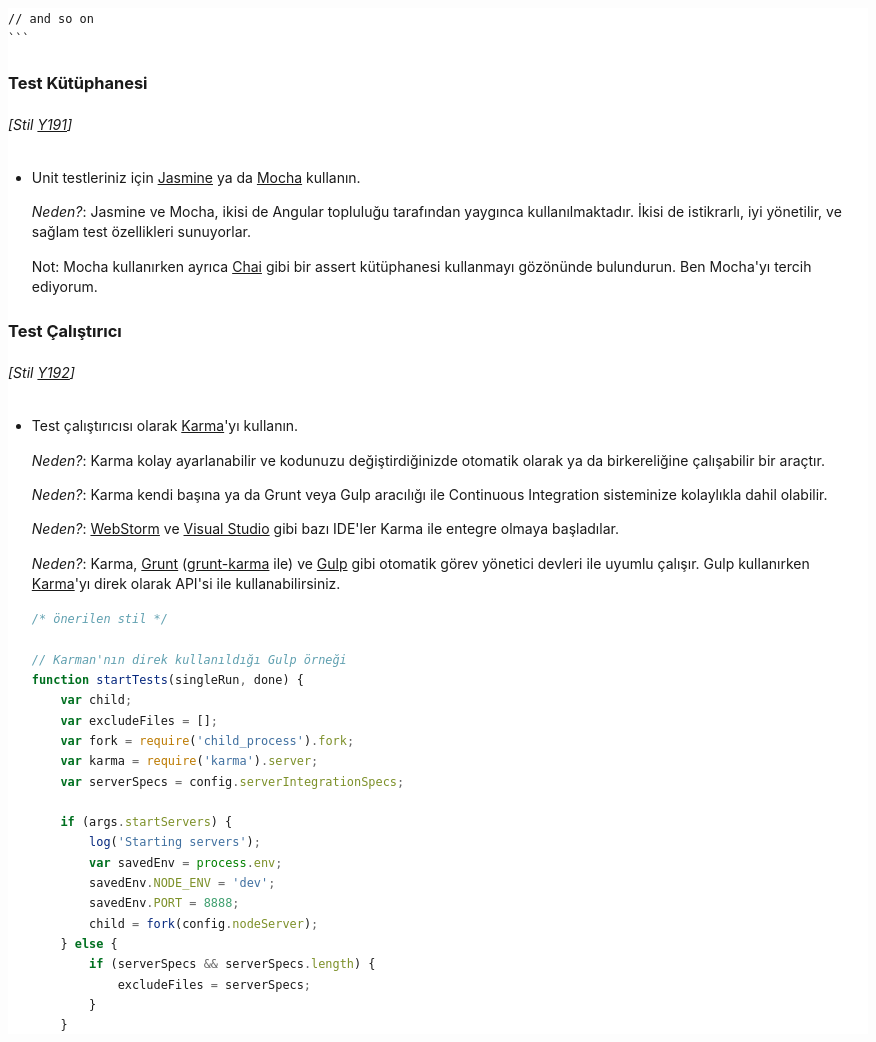     // and so on
    ```

### Test Kütüphanesi
###### [Stil [Y191](#style-y191)]

  - Unit testleriniz için [Jasmine](http://jasmine.github.io/) ya da [Mocha](http://mochajs.org) kullanın.

    *Neden?*: Jasmine ve Mocha, ikisi de Angular topluluğu tarafından yaygınca kullanılmaktadır. İkisi de istikrarlı, iyi yönetilir, ve sağlam test özellikleri sunuyorlar.

    Not: Mocha kullanırken ayrıca [Chai](http://chaijs.com) gibi bir assert kütüphanesi kullanmayı gözönünde bulundurun. Ben Mocha'yı tercih ediyorum.

### Test Çalıştırıcı
###### [Stil [Y192](#style-y192)]

  - Test çalıştırıcısı olarak [Karma](http://karma-runner.github.io)'yı kullanın.

    *Neden?*: Karma kolay ayarlanabilir ve kodunuzu değiştirdiğinizde otomatik olarak ya da birkereliğine çalışabilir bir araçtır.

    *Neden?*: Karma kendi başına ya da Grunt veya Gulp aracılığı ile Continuous Integration sisteminize kolaylıkla dahil olabilir.

    *Neden?*: [WebStorm](http://www.jetbrains.com/webstorm/) ve [Visual Studio](http://visualstudiogallery.msdn.microsoft.com/02f47876-0e7a-4f6c-93f8-1af5d5189225) gibi bazı IDE'ler Karma ile entegre olmaya başladılar.

    *Neden?*: Karma, [Grunt](http://www.gruntjs.com) ([grunt-karma](https://github.com/karma-runner/grunt-karma) ile) ve [Gulp](http://www.gulpjs.com) gibi otomatik görev yönetici devleri ile uyumlu çalışır. Gulp kullanırken [Karma](https://github.com/karma-runner/karma)'yı direk olarak API'si ile kullanabilirsiniz.

    ```javascript
    /* önerilen stil */

    // Karman'nın direk kullanıldığı Gulp örneği
    function startTests(singleRun, done) {
        var child;
        var excludeFiles = [];
        var fork = require('child_process').fork;
        var karma = require('karma').server;
        var serverSpecs = config.serverIntegrationSpecs;

        if (args.startServers) {
            log('Starting servers');
            var savedEnv = process.env;
            savedEnv.NODE_ENV = 'dev';
            savedEnv.PORT = 8888;
            child = fork(config.nodeServer);
        } else {
            if (serverSpecs && serverSpecs.length) {
                excludeFiles = serverSpecs;
            }
        }
